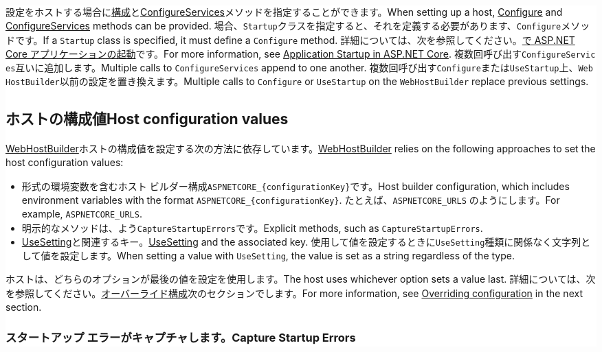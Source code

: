 
<span data-ttu-id="0f017-155">設定をホストする場合に[構成](/dotnet/api/microsoft.aspnetcore.hosting.webhostbuilderextensions.configure?view=aspnetcore-1.1)と[ConfigureServices](/dotnet/api/microsoft.aspnetcore.hosting.webhostbuilder.configureservices?view=aspnetcore-1.1)メソッドを指定することができます。</span><span class="sxs-lookup"><span data-stu-id="0f017-155">When setting up a host, [Configure](/dotnet/api/microsoft.aspnetcore.hosting.webhostbuilderextensions.configure?view=aspnetcore-1.1) and [ConfigureServices](/dotnet/api/microsoft.aspnetcore.hosting.webhostbuilder.configureservices?view=aspnetcore-1.1) methods can be provided.</span></span> <span data-ttu-id="0f017-156">場合、`Startup`クラスを指定すると、それを定義する必要があります、`Configure`メソッドです。</span><span class="sxs-lookup"><span data-stu-id="0f017-156">If a `Startup` class is specified, it must define a `Configure` method.</span></span> <span data-ttu-id="0f017-157">詳細については、次を参照してください。[で ASP.NET Core アプリケーションの起動](startup.md)です。</span><span class="sxs-lookup"><span data-stu-id="0f017-157">For more information, see [Application Startup in ASP.NET Core](startup.md).</span></span> <span data-ttu-id="0f017-158">複数回呼び出す`ConfigureServices`互いに追加します。</span><span class="sxs-lookup"><span data-stu-id="0f017-158">Multiple calls to `ConfigureServices` append to one another.</span></span> <span data-ttu-id="0f017-159">複数回呼び出す`Configure`または`UseStartup`上、`WebHostBuilder`以前の設定を置き換えます。</span><span class="sxs-lookup"><span data-stu-id="0f017-159">Multiple calls to `Configure` or `UseStartup` on the `WebHostBuilder` replace previous settings.</span></span>

## <a name="host-configuration-values"></a><span data-ttu-id="0f017-160">ホストの構成値</span><span class="sxs-lookup"><span data-stu-id="0f017-160">Host configuration values</span></span>

<span data-ttu-id="0f017-161">[WebHostBuilder](/dotnet/api/microsoft.aspnetcore.hosting.webhostbuilder)ホストの構成値を設定する次の方法に依存しています。</span><span class="sxs-lookup"><span data-stu-id="0f017-161">[WebHostBuilder](/dotnet/api/microsoft.aspnetcore.hosting.webhostbuilder) relies on the following approaches to set the host configuration values:</span></span>

* <span data-ttu-id="0f017-162">形式の環境変数を含むホスト ビルダー構成`ASPNETCORE_{configurationKey}`です。</span><span class="sxs-lookup"><span data-stu-id="0f017-162">Host builder configuration, which includes environment variables with the format `ASPNETCORE_{configurationKey}`.</span></span> <span data-ttu-id="0f017-163">たとえば、`ASPNETCORE_URLS` のようにします。</span><span class="sxs-lookup"><span data-stu-id="0f017-163">For example, `ASPNETCORE_URLS`.</span></span>
* <span data-ttu-id="0f017-164">明示的なメソッドは、よう`CaptureStartupErrors`です。</span><span class="sxs-lookup"><span data-stu-id="0f017-164">Explicit methods, such as `CaptureStartupErrors`.</span></span>
* <span data-ttu-id="0f017-165">[UseSetting](/dotnet/api/microsoft.aspnetcore.hosting.webhostbuilder.usesetting)と関連するキー。</span><span class="sxs-lookup"><span data-stu-id="0f017-165">[UseSetting](/dotnet/api/microsoft.aspnetcore.hosting.webhostbuilder.usesetting) and the associated key.</span></span> <span data-ttu-id="0f017-166">使用して値を設定するときに`UseSetting`種類に関係なく文字列として値を設定します。</span><span class="sxs-lookup"><span data-stu-id="0f017-166">When setting a value with `UseSetting`, the value is set as a string regardless of the type.</span></span>

<span data-ttu-id="0f017-167">ホストは、どちらのオプションが最後の値を設定を使用します。</span><span class="sxs-lookup"><span data-stu-id="0f017-167">The host uses whichever option sets a value last.</span></span> <span data-ttu-id="0f017-168">詳細については、次を参照してください。[オーバーライド構成](#overriding-configuration)次のセクションでします。</span><span class="sxs-lookup"><span data-stu-id="0f017-168">For more information, see [Overriding configuration](#overriding-configuration) in the next section.</span></span>

### <a name="capture-startup-errors"></a><span data-ttu-id="0f017-169">スタートアップ エラーがキャプチャします。</span><span class="sxs-lookup"><span data-stu-id="0f017-169">Capture Startup Errors</span></span>
